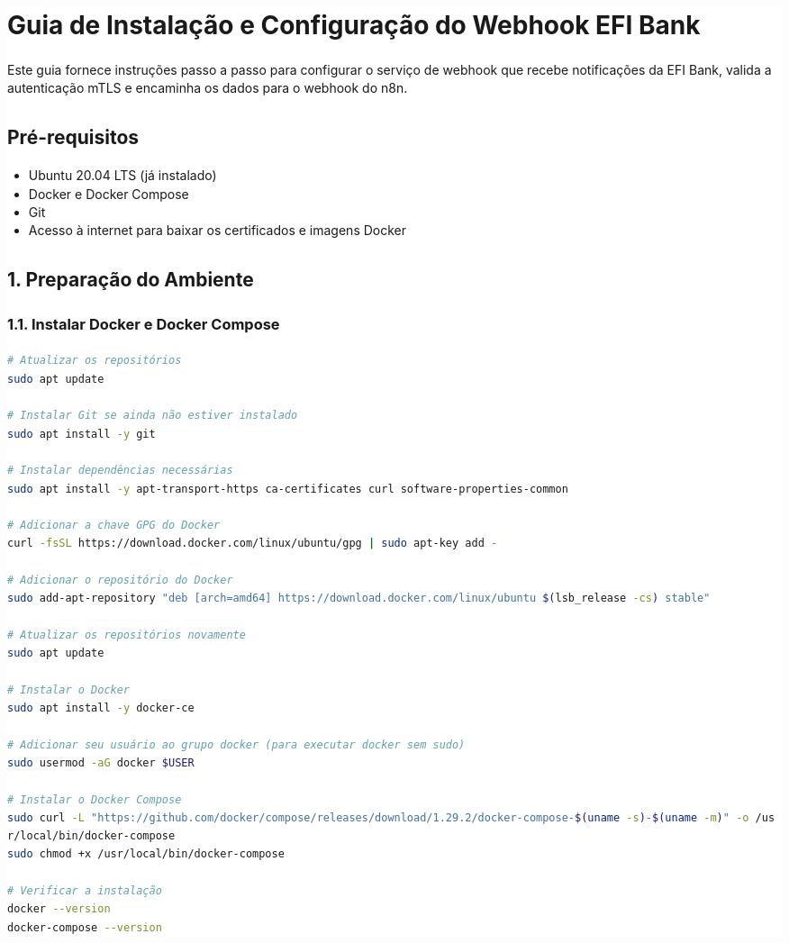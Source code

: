 # Guia de Instalação e Configuração do Webhook EFI Bank

Este guia fornece instruções passo a passo para configurar o serviço de webhook que recebe notificações da EFI Bank, valida a autenticação mTLS e encaminha os dados para o webhook do n8n.

## Pré-requisitos

- Ubuntu 20.04 LTS (já instalado)
- Docker e Docker Compose
- Git
- Acesso à internet para baixar os certificados e imagens Docker

## 1. Preparação do Ambiente

### 1.1. Instalar Docker e Docker Compose

```bash
# Atualizar os repositórios
sudo apt update

# Instalar Git se ainda não estiver instalado
sudo apt install -y git

# Instalar dependências necessárias
sudo apt install -y apt-transport-https ca-certificates curl software-properties-common

# Adicionar a chave GPG do Docker
curl -fsSL https://download.docker.com/linux/ubuntu/gpg | sudo apt-key add -

# Adicionar o repositório do Docker
sudo add-apt-repository "deb [arch=amd64] https://download.docker.com/linux/ubuntu $(lsb_release -cs) stable"

# Atualizar os repositórios novamente
sudo apt update

# Instalar o Docker
sudo apt install -y docker-ce

# Adicionar seu usuário ao grupo docker (para executar docker sem sudo)
sudo usermod -aG docker $USER

# Instalar o Docker Compose
sudo curl -L "https://github.com/docker/compose/releases/download/1.29.2/docker-compose-$(uname -s)-$(uname -m)" -o /usr/local/bin/docker-compose
sudo chmod +x /usr/local/bin/docker-compose

# Verificar a instalação
docker --version
docker-compose --version
```
